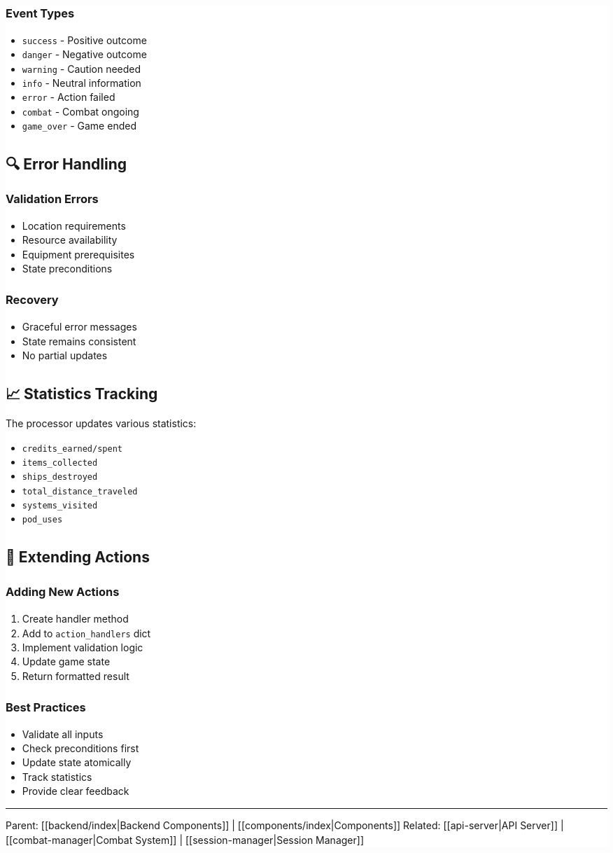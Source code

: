 ### Event Types
- `success` - Positive outcome
- `danger` - Negative outcome
- `warning` - Caution needed
- `info` - Neutral information
- `error` - Action failed
- `combat` - Combat ongoing
- `game_over` - Game ended

## 🔍 Error Handling

### Validation Errors
- Location requirements
- Resource availability
- Equipment prerequisites
- State preconditions

### Recovery
- Graceful error messages
- State remains consistent
- No partial updates

## 📈 Statistics Tracking

The processor updates various statistics:
- `credits_earned/spent`
- `items_collected`
- `ships_destroyed`
- `total_distance_traveled`
- `systems_visited`
- `pod_uses`

## 🚀 Extending Actions

### Adding New Actions
1. Create handler method
2. Add to `action_handlers` dict
3. Implement validation logic
4. Update game state
5. Return formatted result

### Best Practices
- Validate all inputs
- Check preconditions first
- Update state atomically
- Track statistics
- Provide clear feedback

---

Parent: [[backend/index|Backend Components]] | [[components/index|Components]]
Related: [[api-server|API Server]] | [[combat-manager|Combat System]] | [[session-manager|Session Manager]]
